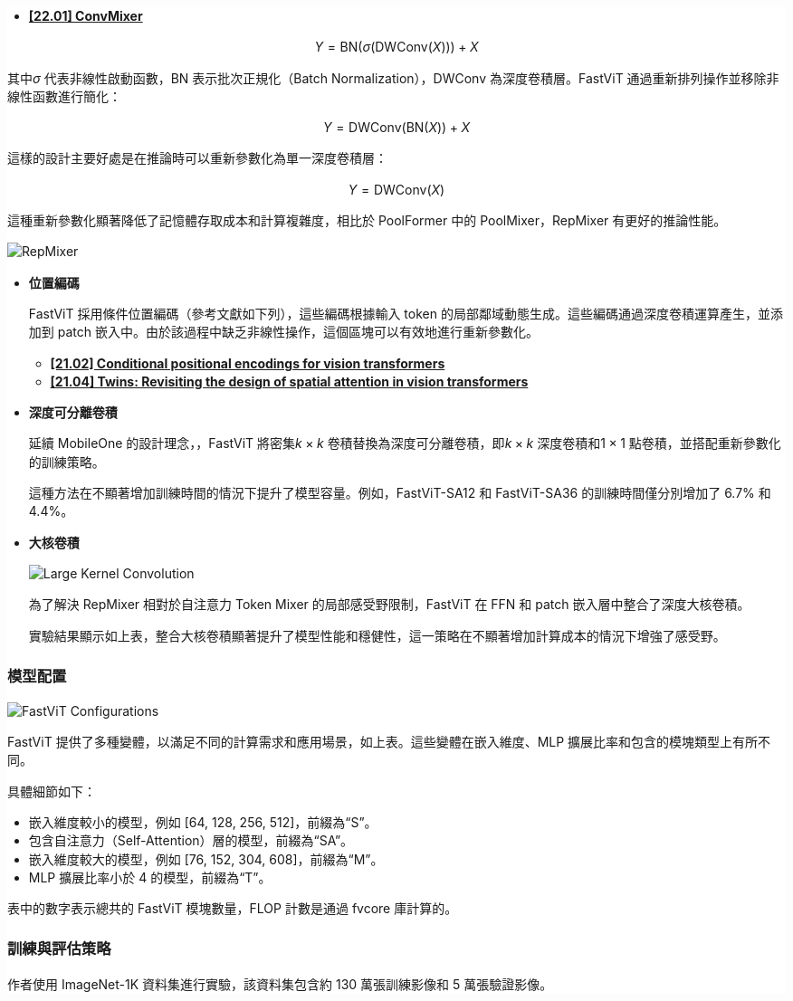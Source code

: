   - [**[22.01] ConvMixer**](https://arxiv.org/abs/2201.09792)

  $$Y = \text{BN}(\sigma(\text{DWConv}(X))) + X$$

  其中$\sigma$ 代表非線性啟動函數，BN 表示批次正規化（Batch Normalization），DWConv 為深度卷積層。FastViT 通過重新排列操作並移除非線性函數進行簡化：

  $$Y = \text{DWConv}(\text{BN}(X)) + X$$

  這樣的設計主要好處是在推論時可以重新參數化為單一深度卷積層：

  $$Y = \text{DWConv}(X)$$

  這種重新參數化顯著降低了記憶體存取成本和計算複雜度，相比於 PoolFormer 中的 PoolMixer，RepMixer 有更好的推論性能。

  ![RepMixer](./img/img3.jpg)

- **位置編碼**

  FastViT 採用條件位置編碼（參考文獻如下列），這些編碼根據輸入 token 的局部鄰域動態生成。這些編碼通過深度卷積運算產生，並添加到 patch 嵌入中。由於該過程中缺乏非線性操作，這個區塊可以有效地進行重新參數化。

  - [**[21.02] Conditional positional encodings for vision transformers**](https://arxiv.org/abs/2102.10882)
  - [**[21.04] Twins: Revisiting the design of spatial attention in vision transformers**](https://arxiv.org/abs/2104.13840)

- **深度可分離卷積**

  延續 MobileOne 的設計理念，，FastViT 將密集$k \times k$ 卷積替換為深度可分離卷積，即$k \times k$ 深度卷積和$1 \times 1$ 點卷積，並搭配重新參數化的訓練策略。

  這種方法在不顯著增加訓練時間的情況下提升了模型容量。例如，FastViT-SA12 和 FastViT-SA36 的訓練時間僅分別增加了 6.7% 和 4.4%。

- **大核卷積**

  ![Large Kernel Convolution](./img/img4.jpg)

  為了解決 RepMixer 相對於自注意力 Token Mixer 的局部感受野限制，FastViT 在 FFN 和 patch 嵌入層中整合了深度大核卷積。

  實驗結果顯示如上表，整合大核卷積顯著提升了模型性能和穩健性，這一策略在不顯著增加計算成本的情況下增強了感受野。

### 模型配置

![FastViT Configurations](./img/img2.jpg)

FastViT 提供了多種變體，以滿足不同的計算需求和應用場景，如上表。這些變體在嵌入維度、MLP 擴展比率和包含的模塊類型上有所不同。

具體細節如下：

- 嵌入維度較小的模型，例如 [64, 128, 256, 512]，前綴為“S”。
- 包含自注意力（Self-Attention）層的模型，前綴為“SA”。
- 嵌入維度較大的模型，例如 [76, 152, 304, 608]，前綴為“M”。
- MLP 擴展比率小於 4 的模型，前綴為“T”。

表中的數字表示總共的 FastViT 模塊數量，FLOP 計數是通過 fvcore 庫計算的。

### 訓練與評估策略

作者使用 ImageNet-1K 資料集進行實驗，該資料集包含約 130 萬張訓練影像和 5 萬張驗證影像。
